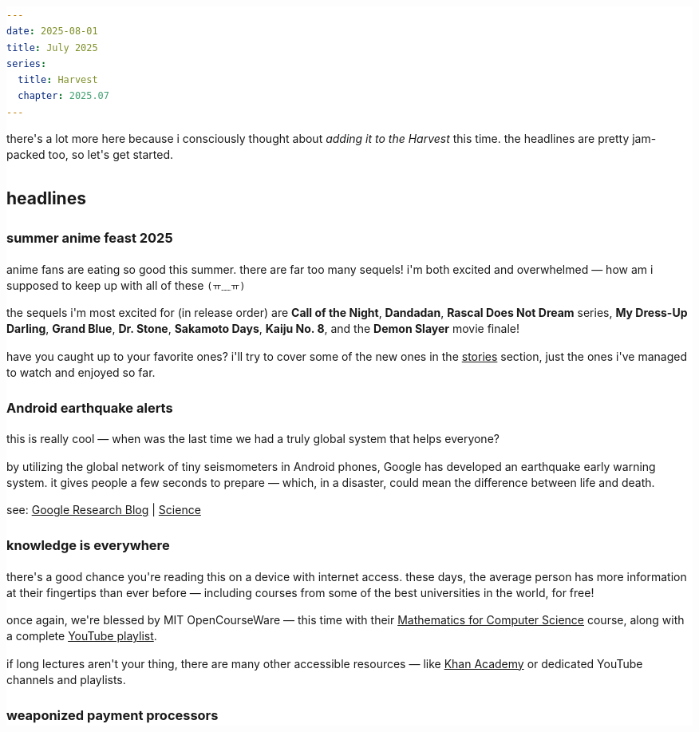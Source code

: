 ```yaml
---
date: 2025-08-01
title: July 2025
series:
  title: Harvest
  chapter: 2025.07
---
```


there's a lot more here because i consciously thought about *adding it to the Harvest* this time. the headlines are pretty jam-packed too, so let's get started.

## headlines

### summer anime feast 2025

anime fans are eating so good this summer. there are far too many sequels! i'm both excited and overwhelmed — how am i supposed to keep up with all of these `(ㅠ﹏ㅠ)`

the sequels i'm most excited for (in release order) are **Call of the Night**, **Dandadan**, **Rascal Does Not Dream** series, **My Dress-Up Darling**, **Grand Blue**, **Dr. Stone**, **Sakamoto Days**, **Kaiju No. 8**, and the **Demon Slayer** movie finale!

have you caught up to your favorite ones? i'll try to cover some of the new ones in the [stories](#stories) section, just the ones i've managed to watch and enjoyed so far.

### Android earthquake alerts

this is really cool — when was the last time we had a truly global system that helps everyone?

by utilizing the global network of tiny seismometers in Android phones, Google has developed an earthquake early warning system. it gives people a few seconds to prepare — which, in a disaster, could mean the difference between life and death.

see: [Google Research Blog](https://research.google/blog/android-earthquake-alerts-a-global-system-for-early-warning/) | [Science](https://www.science.org/doi/10.1126/science.ads4779)

### knowledge is everywhere

there's a good chance you're reading this on a device with internet access. these days, the average person has more information at their fingertips than ever before — including courses from some of the best universities in the world, for free!

once again, we're blessed by MIT OpenCourseWare — this time with their [Mathematics for Computer Science](https://ocw.mit.edu/courses/6-1200j-mathematics-for-computer-science-spring-2024/) course, along with a complete [YouTube playlist](https://www.youtube.com/playlist?list=PLUl4u3cNGP61VNvICqk2HXJTonnKgAc9d).

if long lectures aren't your thing, there are many other accessible resources — like [Khan Academy](https://www.khanacademy.org/) or dedicated YouTube channels and playlists.

### weaponized payment processors
